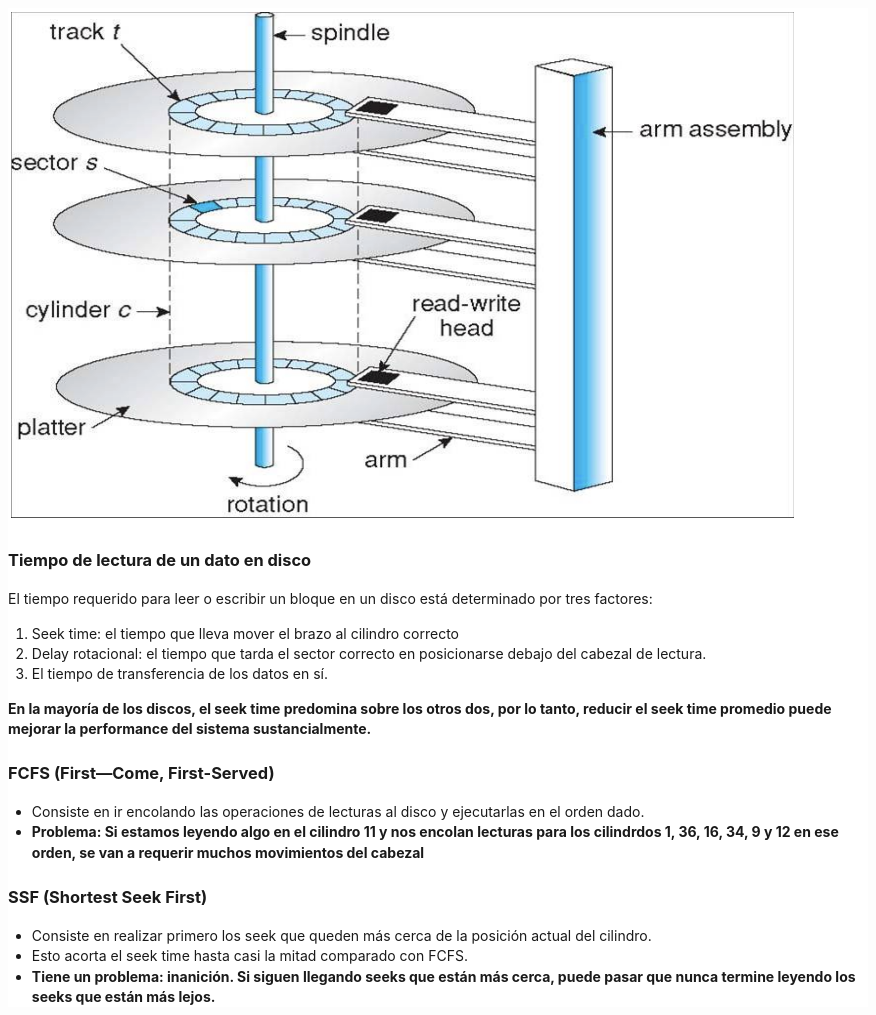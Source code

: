 ![Resumen%20Final%20Sistemas%20a4fcf2a1b1904039912b58a42bd5739e/Untitled%2020.png](Resumen%20Final%20Sistemas%20a4fcf2a1b1904039912b58a42bd5739e/Untitled%2020.png)

### Tiempo de lectura de un dato en disco

El tiempo requerido para leer o escribir un bloque en un disco está determinado por tres factores:

1. Seek time: el tiempo que lleva mover el brazo al cilindro correcto
2. Delay rotacional: el tiempo que tarda el sector correcto en posicionarse debajo del cabezal de lectura.
3. El tiempo de transferencia de los datos en sí.

**En la mayoría de los discos, el seek time predomina sobre los otros dos, por lo tanto, reducir el seek time promedio puede mejorar la performance del sistema sustancialmente.**

### FCFS (First—Come, First-Served)

- Consiste en ir encolando las operaciones de lecturas al disco y ejecutarlas en el orden dado.
- **Problema: Si estamos leyendo algo en el cilindro 11 y nos encolan lecturas para los cilindrdos 1, 36, 16, 34, 9 y 12 en ese orden, se van a requerir muchos movimientos del cabezal**

### SSF (Shortest Seek First)

- Consiste en realizar primero los seek que queden más cerca de la posición actual del cilindro.
- Esto acorta el seek time hasta casi la mitad comparado con FCFS.
- **Tiene un problema: inanición. Si siguen llegando seeks que están más cerca, puede pasar que nunca termine leyendo los seeks que están más lejos.**
